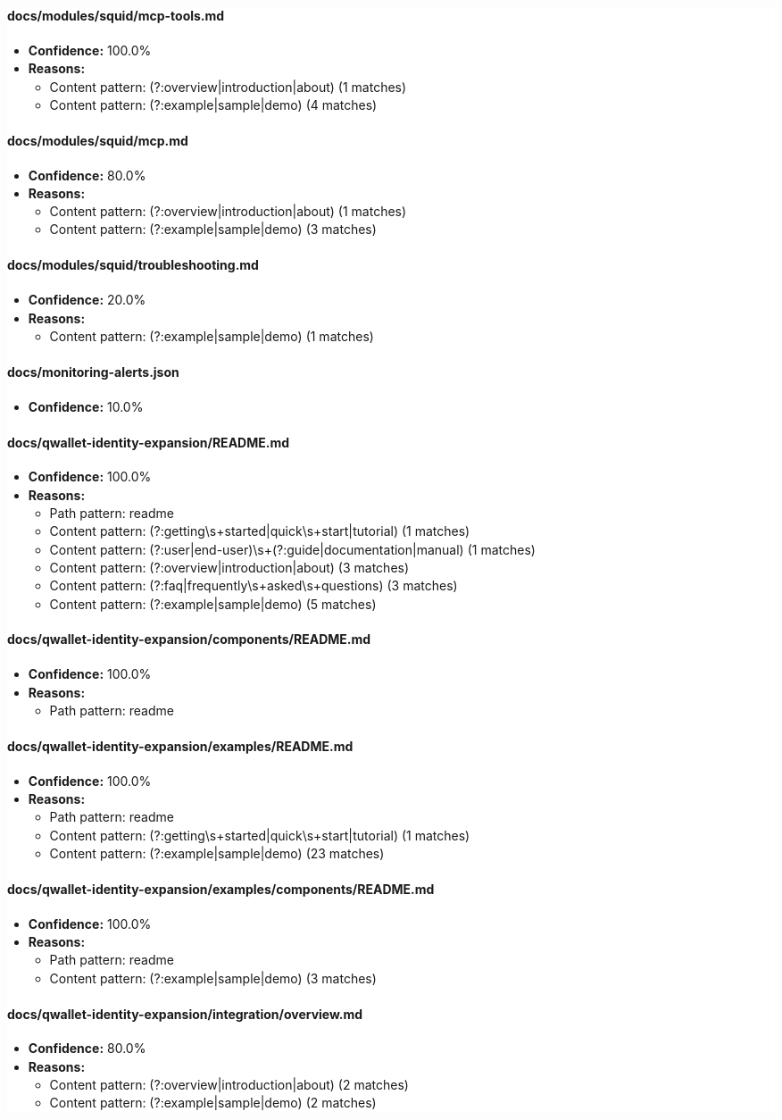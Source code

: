 #### docs/modules/squid/mcp-tools.md
- **Confidence:** 100.0%
- **Reasons:**
  - Content pattern: (?:overview|introduction|about) (1 matches)
  - Content pattern: (?:example|sample|demo) (4 matches)

#### docs/modules/squid/mcp.md
- **Confidence:** 80.0%
- **Reasons:**
  - Content pattern: (?:overview|introduction|about) (1 matches)
  - Content pattern: (?:example|sample|demo) (3 matches)

#### docs/modules/squid/troubleshooting.md
- **Confidence:** 20.0%
- **Reasons:**
  - Content pattern: (?:example|sample|demo) (1 matches)

#### docs/monitoring-alerts.json
- **Confidence:** 10.0%

#### docs/qwallet-identity-expansion/README.md
- **Confidence:** 100.0%
- **Reasons:**
  - Path pattern: readme
  - Content pattern: (?:getting\s+started|quick\s+start|tutorial) (1 matches)
  - Content pattern: (?:user|end-user)\s+(?:guide|documentation|manual) (1 matches)
  - Content pattern: (?:overview|introduction|about) (3 matches)
  - Content pattern: (?:faq|frequently\s+asked\s+questions) (3 matches)
  - Content pattern: (?:example|sample|demo) (5 matches)

#### docs/qwallet-identity-expansion/components/README.md
- **Confidence:** 100.0%
- **Reasons:**
  - Path pattern: readme

#### docs/qwallet-identity-expansion/examples/README.md
- **Confidence:** 100.0%
- **Reasons:**
  - Path pattern: readme
  - Content pattern: (?:getting\s+started|quick\s+start|tutorial) (1 matches)
  - Content pattern: (?:example|sample|demo) (23 matches)

#### docs/qwallet-identity-expansion/examples/components/README.md
- **Confidence:** 100.0%
- **Reasons:**
  - Path pattern: readme
  - Content pattern: (?:example|sample|demo) (3 matches)

#### docs/qwallet-identity-expansion/integration/overview.md
- **Confidence:** 80.0%
- **Reasons:**
  - Content pattern: (?:overview|introduction|about) (2 matches)
  - Content pattern: (?:example|sample|demo) (2 matches)
